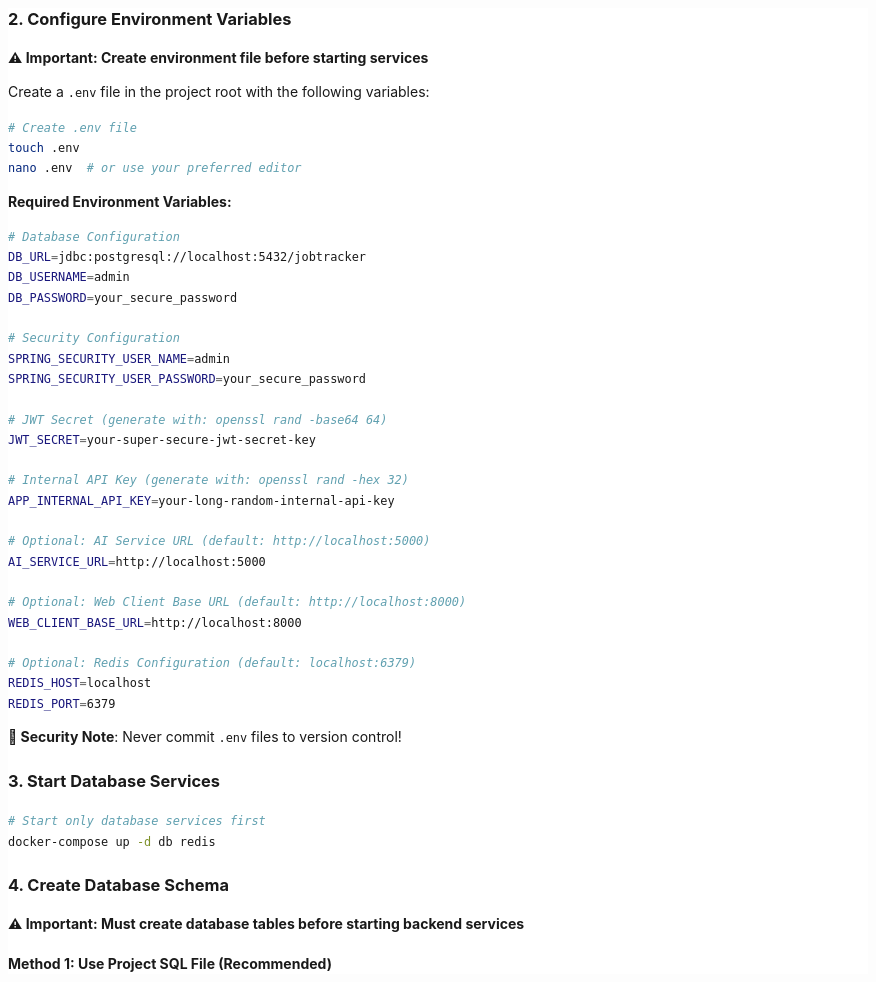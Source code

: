 ### 2. Configure Environment Variables

**⚠️ Important: Create environment file before starting services**

Create a `.env` file in the project root with the following variables:

```bash
# Create .env file
touch .env
nano .env  # or use your preferred editor
```

**Required Environment Variables:**
```bash
# Database Configuration
DB_URL=jdbc:postgresql://localhost:5432/jobtracker
DB_USERNAME=admin
DB_PASSWORD=your_secure_password

# Security Configuration
SPRING_SECURITY_USER_NAME=admin
SPRING_SECURITY_USER_PASSWORD=your_secure_password

# JWT Secret (generate with: openssl rand -base64 64)
JWT_SECRET=your-super-secure-jwt-secret-key

# Internal API Key (generate with: openssl rand -hex 32)
APP_INTERNAL_API_KEY=your-long-random-internal-api-key

# Optional: AI Service URL (default: http://localhost:5000)
AI_SERVICE_URL=http://localhost:5000

# Optional: Web Client Base URL (default: http://localhost:8000)
WEB_CLIENT_BASE_URL=http://localhost:8000

# Optional: Redis Configuration (default: localhost:6379)
REDIS_HOST=localhost
REDIS_PORT=6379
```

**🔐 Security Note**: Never commit `.env` files to version control!

### 3. Start Database Services

```bash
# Start only database services first
docker-compose up -d db redis
```

### 4. Create Database Schema

**⚠️ Important: Must create database tables before starting backend services**

#### Method 1: Use Project SQL File (Recommended)
